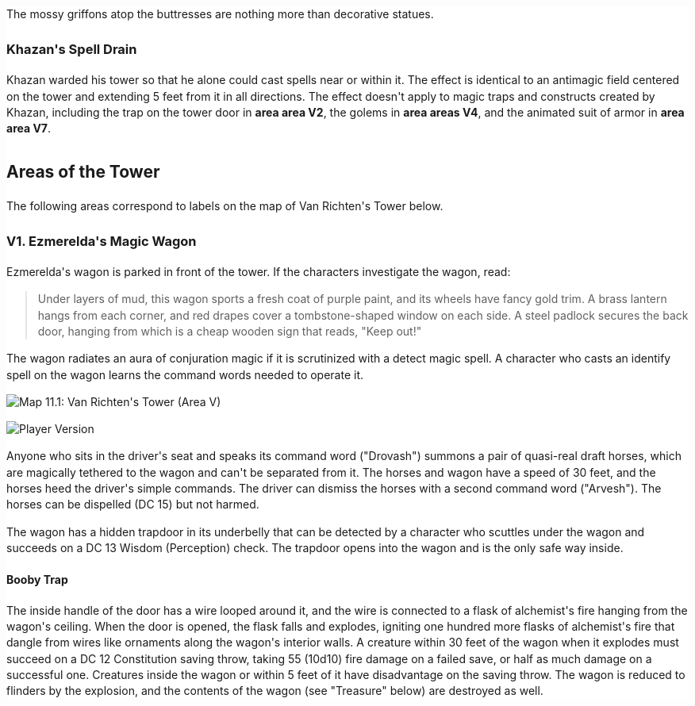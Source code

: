 The mossy griffons atop the buttresses are nothing more than decorative statues.

### Khazan's Spell Drain

Khazan warded his tower so that he alone could cast spells near or within it. The effect is identical to an <wc-fetch type="spell">antimagic field</wc-fetch> centered on the tower and extending 5 feet from it in all directions. The effect doesn't apply to magic traps and constructs created by Khazan, including the trap on the tower door in **area area V2**, the golems in **area areas V4**, and the animated suit of armor in **area area V7**.

## Areas of the Tower

The following areas correspond to labels on the map of Van Richten's Tower below.

### V1. Ezmerelda's Magic Wagon

Ezmerelda's wagon is parked in front of the tower. If the characters investigate the wagon, read:

> Under layers of mud, this wagon sports a fresh coat of purple paint, and its wheels have fancy gold trim. A brass lantern hangs from each corner, and red drapes cover a tombstone-shaped window on each side. A steel padlock secures the back door, hanging from which is a cheap wooden sign that reads, "Keep out!"

The wagon radiates an aura of conjuration magic if it is scrutinized with a <wc-fetch type="spell">detect magic</wc-fetch> spell. A character who casts an <wc-fetch type="spell">identify</wc-fetch> spell on the wagon learns the command words needed to operate it.

<wc-gallery>

![Map 11.1: Van Richten's Tower (Area V)](adventure/CoS/105-027.jpg)

![Player Version](adventure/CoS/106-cos1101.jpg)

</wc-gallery>

Anyone who sits in the driver's seat and speaks its command word ("Drovash") summons a pair of quasi-real draft horses, which are magically tethered to the wagon and can't be separated from it. The horses and wagon have a speed of 30 feet, and the horses heed the driver's simple commands. The driver can dismiss the horses with a second command word ("Arvesh"). The horses can be dispelled (DC 15) but not harmed.

The wagon has a hidden trapdoor in its underbelly that can be detected by a character who scuttles under the wagon and succeeds on a DC 13 Wisdom (<wc-fetch type="skill">Perception</wc-fetch>) check. The trapdoor opens into the wagon and is the only safe way inside.

#### Booby Trap

The inside handle of the door has a wire looped around it, and the wire is connected to a flask of alchemist's fire hanging from the wagon's ceiling. When the door is opened, the flask falls and explodes, igniting one hundred more flasks of alchemist's fire that dangle from wires like ornaments along the wagon's interior walls. A creature within 30 feet of the wagon when it explodes must succeed on a DC 12 Constitution saving throw, taking 55 (<wc-roll>10d10</wc-roll>) fire damage on a failed save, or half as much damage on a successful one. Creatures inside the wagon or within 5 feet of it have disadvantage on the saving throw. The wagon is reduced to flinders by the explosion, and the contents of the wagon (see "Treasure" below) are destroyed as well.
